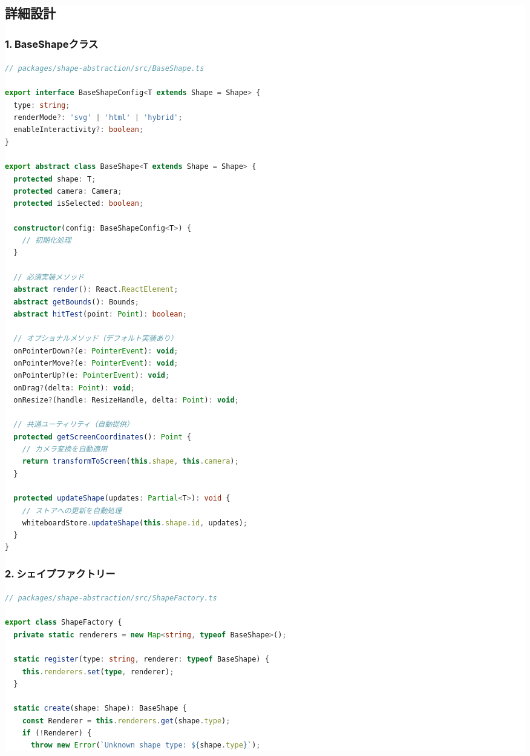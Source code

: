 ## 詳細設計

### 1. BaseShapeクラス

```typescript
// packages/shape-abstraction/src/BaseShape.ts

export interface BaseShapeConfig<T extends Shape = Shape> {
  type: string;
  renderMode?: 'svg' | 'html' | 'hybrid';
  enableInteractivity?: boolean;
}

export abstract class BaseShape<T extends Shape = Shape> {
  protected shape: T;
  protected camera: Camera;
  protected isSelected: boolean;
  
  constructor(config: BaseShapeConfig<T>) {
    // 初期化処理
  }
  
  // 必須実装メソッド
  abstract render(): React.ReactElement;
  abstract getBounds(): Bounds;
  abstract hitTest(point: Point): boolean;
  
  // オプショナルメソッド（デフォルト実装あり）
  onPointerDown?(e: PointerEvent): void;
  onPointerMove?(e: PointerEvent): void;
  onPointerUp?(e: PointerEvent): void;
  onDrag?(delta: Point): void;
  onResize?(handle: ResizeHandle, delta: Point): void;
  
  // 共通ユーティリティ（自動提供）
  protected getScreenCoordinates(): Point {
    // カメラ変換を自動適用
    return transformToScreen(this.shape, this.camera);
  }
  
  protected updateShape(updates: Partial<T>): void {
    // ストアへの更新を自動処理
    whiteboardStore.updateShape(this.shape.id, updates);
  }
}
```

### 2. シェイプファクトリー

```typescript
// packages/shape-abstraction/src/ShapeFactory.ts

export class ShapeFactory {
  private static renderers = new Map<string, typeof BaseShape>();
  
  static register(type: string, renderer: typeof BaseShape) {
    this.renderers.set(type, renderer);
  }
  
  static create(shape: Shape): BaseShape {
    const Renderer = this.renderers.get(shape.type);
    if (!Renderer) {
      throw new Error(`Unknown shape type: ${shape.type}`);
```